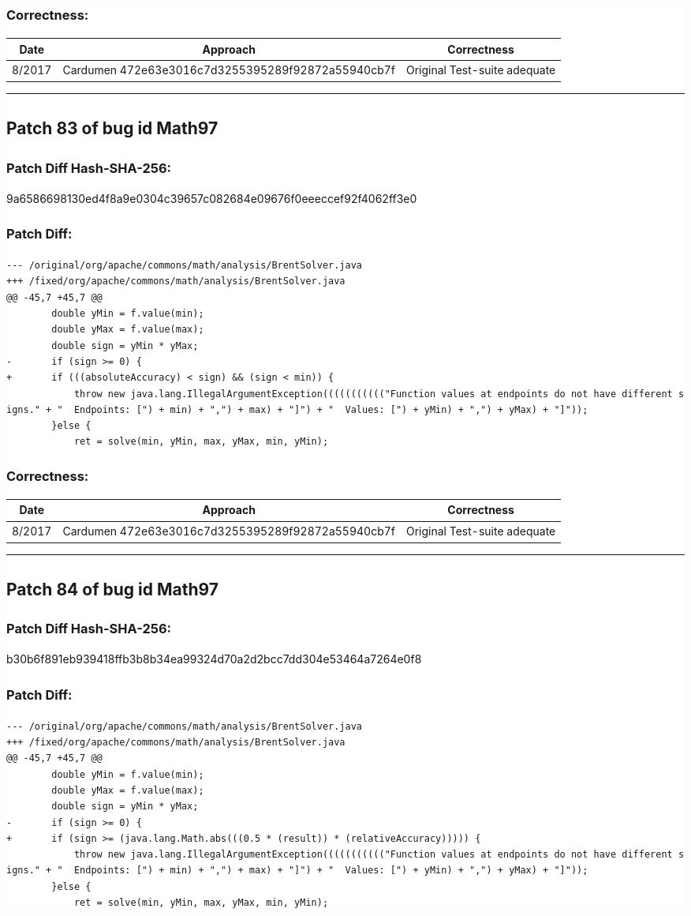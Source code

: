 ### Correctness:
Date|Approach|Correctness
------------ | ------------ | -------------
 8/2017 | Cardumen 472e63e3016c7d3255395289f92872a55940cb7f | Original Test-suite adequate

---
## Patch 83 of bug id Math97
### Patch Diff Hash-SHA-256:

9a6586698130ed4f8a9e0304c39657c082684e09676f0eeeccef92f4062ff3e0

### Patch Diff:
```
--- /original/org/apache/commons/math/analysis/BrentSolver.java	
+++ /fixed/org/apache/commons/math/analysis/BrentSolver.java	
@@ -45,7 +45,7 @@
 		double yMin = f.value(min);
 		double yMax = f.value(max);
 		double sign = yMin * yMax;
-		if (sign >= 0) {
+		if (((absoluteAccuracy) < sign) && (sign < min)) {
 			throw new java.lang.IllegalArgumentException((((((((((("Function values at endpoints do not have different signs." + "  Endpoints: [") + min) + ",") + max) + "]") + "  Values: [") + yMin) + ",") + yMax) + "]"));
 		}else {
 			ret = solve(min, yMin, max, yMax, min, yMin);
```

### Correctness:
Date|Approach|Correctness
------------ | ------------ | -------------
 8/2017 | Cardumen 472e63e3016c7d3255395289f92872a55940cb7f | Original Test-suite adequate

---
## Patch 84 of bug id Math97
### Patch Diff Hash-SHA-256:

b30b6f891eb939418ffb3b8b34ea99324d70a2d2bcc7dd304e53464a7264e0f8

### Patch Diff:
```
--- /original/org/apache/commons/math/analysis/BrentSolver.java	
+++ /fixed/org/apache/commons/math/analysis/BrentSolver.java	
@@ -45,7 +45,7 @@
 		double yMin = f.value(min);
 		double yMax = f.value(max);
 		double sign = yMin * yMax;
-		if (sign >= 0) {
+		if (sign >= (java.lang.Math.abs(((0.5 * (result)) * (relativeAccuracy))))) {
 			throw new java.lang.IllegalArgumentException((((((((((("Function values at endpoints do not have different signs." + "  Endpoints: [") + min) + ",") + max) + "]") + "  Values: [") + yMin) + ",") + yMax) + "]"));
 		}else {
 			ret = solve(min, yMin, max, yMax, min, yMin);
```

